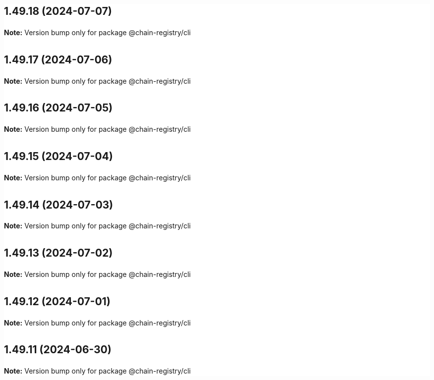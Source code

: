



## 1.49.18 (2024-07-07)

**Note:** Version bump only for package @chain-registry/cli





## 1.49.17 (2024-07-06)

**Note:** Version bump only for package @chain-registry/cli





## 1.49.16 (2024-07-05)

**Note:** Version bump only for package @chain-registry/cli





## 1.49.15 (2024-07-04)

**Note:** Version bump only for package @chain-registry/cli





## 1.49.14 (2024-07-03)

**Note:** Version bump only for package @chain-registry/cli





## 1.49.13 (2024-07-02)

**Note:** Version bump only for package @chain-registry/cli





## 1.49.12 (2024-07-01)

**Note:** Version bump only for package @chain-registry/cli





## 1.49.11 (2024-06-30)

**Note:** Version bump only for package @chain-registry/cli
